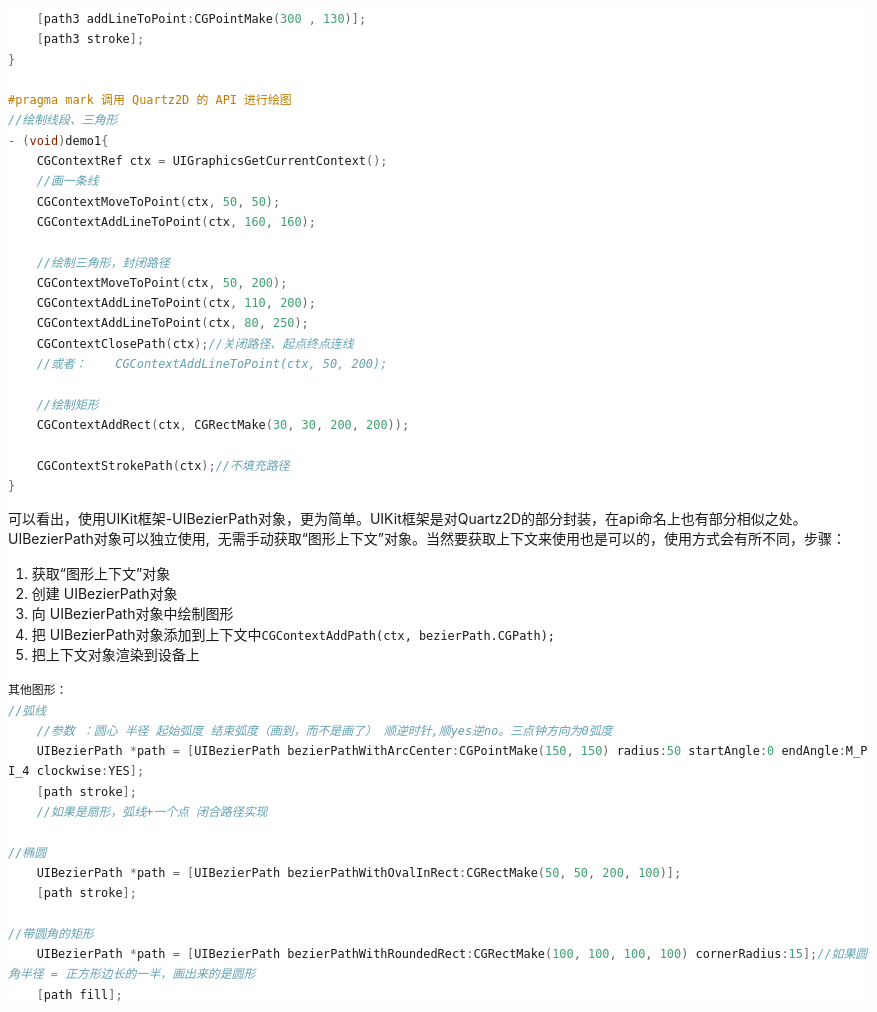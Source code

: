 ```objective-c
    [path3 addLineToPoint:CGPointMake(300 , 130)];
    [path3 stroke];
}

#pragma mark 调用 Quartz2D 的 API 进行绘图
//绘制线段、三角形
- (void)demo1{
    CGContextRef ctx = UIGraphicsGetCurrentContext();
    //画一条线
    CGContextMoveToPoint(ctx, 50, 50);    
    CGContextAddLineToPoint(ctx, 160, 160);
    
    //绘制三角形，封闭路径
    CGContextMoveToPoint(ctx, 50, 200);
    CGContextAddLineToPoint(ctx, 110, 200);
    CGContextAddLineToPoint(ctx, 80, 250);
    CGContextClosePath(ctx);//关闭路径、起点终点连线
    //或者：    CGContextAddLineToPoint(ctx, 50, 200);

    //绘制矩形
    CGContextAddRect(ctx, CGRectMake(30, 30, 200, 200));
    
    CGContextStrokePath(ctx);//不填充路径
}
```
可以看出，使用UIKit框架-UIBezierPath对象，更为简单。UIKit框架是对Quartz2D的部分封装，在api命名上也有部分相似之处。UIBezierPath对象可以独立使用,  无需手动获取“图形上下文”对象。当然要获取上下文来使用也是可以的，使用方式会有所不同，步骤：

1. 获取“图形上下文”对象
2. 创建 UIBezierPath对象
3. 向 UIBezierPath对象中绘制图形
4. 把 UIBezierPath对象添加到上下文中```CGContextAddPath(ctx, bezierPath.CGPath);```
5. 把上下文对象渲染到设备上

```objective-c
其他图形：
//弧线    
    //参数 ：圆心 半径 起始弧度 结束弧度（画到，而不是画了） 顺逆时针,顺yes逆no。三点钟方向为0弧度
    UIBezierPath *path = [UIBezierPath bezierPathWithArcCenter:CGPointMake(150, 150) radius:50 startAngle:0 endAngle:M_PI_4 clockwise:YES];    
    [path stroke];
    //如果是扇形，弧线+一个点 闭合路径实现

//椭圆    
    UIBezierPath *path = [UIBezierPath bezierPathWithOvalInRect:CGRectMake(50, 50, 200, 100)];
    [path stroke];

//带圆角的矩形
    UIBezierPath *path = [UIBezierPath bezierPathWithRoundedRect:CGRectMake(100, 100, 100, 100) cornerRadius:15];//如果圆角半径 = 正方形边长的一半，画出来的是圆形
    [path fill];
```
